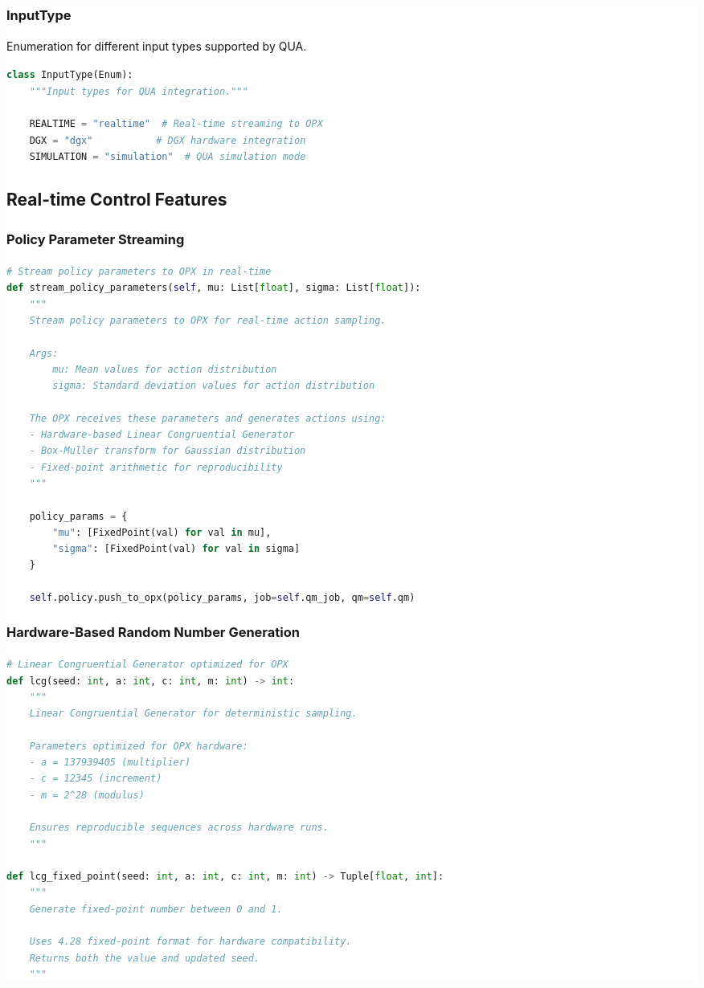 ### InputType

Enumeration for different input types supported by QUA.

```python
class InputType(Enum):
    """Input types for QUA integration."""
    
    REALTIME = "realtime"  # Real-time streaming to OPX
    DGX = "dgx"           # DGX hardware integration
    SIMULATION = "simulation"  # QUA simulation mode
```

## Real-time Control Features

### Policy Parameter Streaming

```python
# Stream policy parameters to OPX in real-time
def stream_policy_parameters(self, mu: List[float], sigma: List[float]):
    """
    Stream policy parameters to OPX for real-time action sampling.
    
    Args:
        mu: Mean values for action distribution
        sigma: Standard deviation values for action distribution
    
    The OPX receives these parameters and generates actions using:
    - Hardware-based Linear Congruential Generator
    - Box-Muller transform for Gaussian distribution
    - Fixed-point arithmetic for reproducibility
    """
    
    policy_params = {
        "mu": [FixedPoint(val) for val in mu],
        "sigma": [FixedPoint(val) for val in sigma]
    }
    
    self.policy.push_to_opx(policy_params, job=self.qm_job, qm=self.qm)
```

### Hardware-Based Random Number Generation

```python
# Linear Congruential Generator optimized for OPX
def lcg(seed: int, a: int, c: int, m: int) -> int:
    """
    Linear Congruential Generator for deterministic sampling.
    
    Parameters optimized for OPX hardware:
    - a = 137939405 (multiplier)
    - c = 12345 (increment)  
    - m = 2^28 (modulus)
    
    Ensures reproducible sequences across hardware runs.
    """
    
def lcg_fixed_point(seed: int, a: int, c: int, m: int) -> Tuple[float, int]:
    """
    Generate fixed-point number between 0 and 1.
    
    Uses 4.28 fixed-point format for hardware compatibility.
    Returns both the value and updated seed.
    """
```
